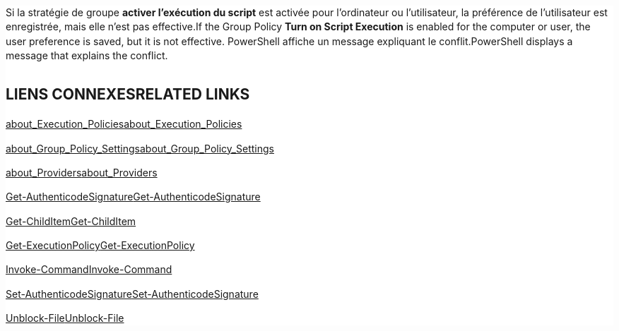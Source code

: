 <span data-ttu-id="5bd6d-236">Si la stratégie de groupe **activer l’exécution du script** est activée pour l’ordinateur ou l’utilisateur, la préférence de l’utilisateur est enregistrée, mais elle n’est pas effective.</span><span class="sxs-lookup"><span data-stu-id="5bd6d-236">If the Group Policy **Turn on Script Execution** is enabled for the computer or user, the user preference is saved, but it is not effective.</span></span> <span data-ttu-id="5bd6d-237">PowerShell affiche un message expliquant le conflit.</span><span class="sxs-lookup"><span data-stu-id="5bd6d-237">PowerShell displays a message that explains the conflict.</span></span>

## <span data-ttu-id="5bd6d-238">LIENS CONNEXES</span><span class="sxs-lookup"><span data-stu-id="5bd6d-238">RELATED LINKS</span></span>

[<span data-ttu-id="5bd6d-239">about_Execution_Policies</span><span class="sxs-lookup"><span data-stu-id="5bd6d-239">about_Execution_Policies</span></span>](../Microsoft.PowerShell.Core/About/about_Execution_Policies.md)

[<span data-ttu-id="5bd6d-240">about_Group_Policy_Settings</span><span class="sxs-lookup"><span data-stu-id="5bd6d-240">about_Group_Policy_Settings</span></span>](../Microsoft.PowerShell.Core/About/about_Group_Policy_Settings.md)

[<span data-ttu-id="5bd6d-241">about_Providers</span><span class="sxs-lookup"><span data-stu-id="5bd6d-241">about_Providers</span></span>](../Microsoft.PowerShell.Core/About/about_Providers.md)

[<span data-ttu-id="5bd6d-242">Get-AuthenticodeSignature</span><span class="sxs-lookup"><span data-stu-id="5bd6d-242">Get-AuthenticodeSignature</span></span>](Get-AuthenticodeSignature.md)

[<span data-ttu-id="5bd6d-243">Get-ChildItem</span><span class="sxs-lookup"><span data-stu-id="5bd6d-243">Get-ChildItem</span></span>](../Microsoft.PowerShell.Management/Get-ChildItem.md)

[<span data-ttu-id="5bd6d-244">Get-ExecutionPolicy</span><span class="sxs-lookup"><span data-stu-id="5bd6d-244">Get-ExecutionPolicy</span></span>](Get-ExecutionPolicy.md)

[<span data-ttu-id="5bd6d-245">Invoke-Command</span><span class="sxs-lookup"><span data-stu-id="5bd6d-245">Invoke-Command</span></span>](../Microsoft.PowerShell.Core/Invoke-Command.md)

[<span data-ttu-id="5bd6d-246">Set-AuthenticodeSignature</span><span class="sxs-lookup"><span data-stu-id="5bd6d-246">Set-AuthenticodeSignature</span></span>](Set-AuthenticodeSignature.md)

[<span data-ttu-id="5bd6d-247">Unblock-File</span><span class="sxs-lookup"><span data-stu-id="5bd6d-247">Unblock-File</span></span>](../Microsoft.PowerShell.Utility/Unblock-File.md)
